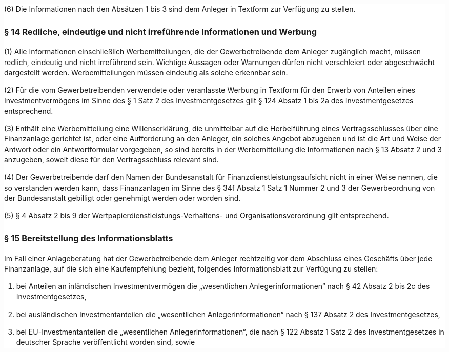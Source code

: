 (6) Die Informationen nach den Absätzen 1 bis 3 sind dem Anleger in
Textform zur Verfügung zu stellen.


### § 14 Redliche, eindeutige und nicht irreführende Informationen und Werbung

(1) Alle Informationen einschließlich Werbemitteilungen, die der
Gewerbetreibende dem Anleger zugänglich macht, müssen redlich,
eindeutig und nicht irreführend sein. Wichtige Aussagen oder Warnungen
dürfen nicht verschleiert oder abgeschwächt dargestellt werden.
Werbemitteilungen müssen eindeutig als solche erkennbar sein.

(2) Für die vom Gewerbetreibenden verwendete oder veranlasste Werbung
in Textform für den Erwerb von Anteilen eines Investmentvermögens im
Sinne des § 1 Satz 2 des Investmentgesetzes gilt § 124 Absatz 1 bis 2a
des Investmentgesetzes entsprechend.

(3) Enthält eine Werbemitteilung eine Willenserklärung, die
unmittelbar auf die Herbeiführung eines Vertragsschlusses über eine
Finanzanlage gerichtet ist, oder eine Aufforderung an den Anleger, ein
solches Angebot abzugeben und ist die Art und Weise der Antwort oder
ein Antwortformular vorgegeben, so sind bereits in der Werbemitteilung
die Informationen nach § 13 Absatz 2 und 3 anzugeben, soweit diese für
den Vertragsschluss relevant sind.

(4) Der Gewerbetreibende darf den Namen der Bundesanstalt für
Finanzdienstleistungsaufsicht nicht in einer Weise nennen, die so
verstanden werden kann, dass Finanzanlagen im Sinne des § 34f Absatz 1
Satz 1 Nummer 2 und 3 der Gewerbeordnung von der Bundesanstalt
gebilligt oder genehmigt werden oder worden sind.

(5) § 4 Absatz 2 bis 9 der Wertpapierdienstleistungs-Verhaltens- und
Organisationsverordnung gilt entsprechend.


### § 15 Bereitstellung des Informationsblatts

Im Fall einer Anlageberatung hat der Gewerbetreibende dem Anleger
rechtzeitig vor dem Abschluss eines Geschäfts über jede Finanzanlage,
auf die sich eine Kaufempfehlung bezieht, folgendes Informationsblatt
zur Verfügung zu stellen:

1.  bei Anteilen an inländischen Investmentvermögen die „wesentlichen
    Anlegerinformationen“ nach § 42 Absatz 2 bis 2c des
    Investmentgesetzes,


2.  bei ausländischen Investmentanteilen die „wesentlichen
    Anlegerinformationen“ nach § 137 Absatz 2 des Investmentgesetzes,


3.  bei EU-Investmentanteilen die „wesentlichen Anlegerinformationen“, die
    nach § 122 Absatz 1 Satz 2 des Investmentgesetzes in deutscher Sprache
    veröffentlicht worden sind, sowie

